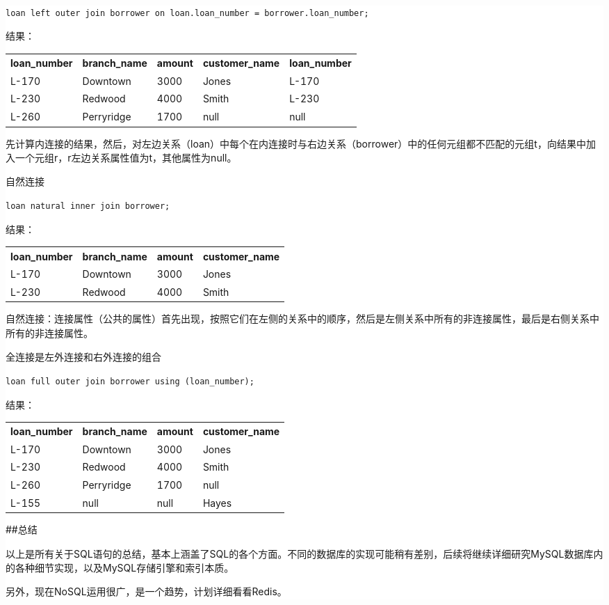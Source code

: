     loan left outer join borrower on loan.loan_number = borrower.loan_number;

结果：

<table>
<tr><th>loan_number</th><th>branch_name</th><th>amount</th><th>customer_name</th><th>loan_number</th></tr>
<tr><td>L-170</td><td>Downtown</td><td>3000</td><td>Jones</td><td>L-170</td></tr>
<tr><td>L-230</td><td>Redwood</td><td>4000</td><td>Smith</td><td>L-230</td></tr>
<tr><td>L-260</td><td>Perryridge</td><td>1700</td><td>null</td><td>null</td></tr>
</table>

先计算内连接的结果，然后，对左边关系（loan）中每个在内连接时与右边关系（borrower）中的任何元组都不匹配的元组t，向结果中加入一个元组r，r左边关系属性值为t，其他属性为null。

自然连接

	loan natural inner join borrower;

结果：

<table>
<tr><th>loan_number</th><th>branch_name</th><th>amount</th><th>customer_name</th></tr>
<tr><td>L-170</td><td>Downtown</td><td>3000</td><td>Jones</td></tr>
<tr><td>L-230</td><td>Redwood</td><td>4000</td><td>Smith</td></tr>
</table> 


自然连接：连接属性（公共的属性）首先出现，按照它们在左侧的关系中的顺序，然后是左侧关系中所有的非连接属性，最后是右侧关系中所有的非连接属性。


全连接是左外连接和右外连接的组合

	loan full outer join borrower using (loan_number);

结果：

<table>
<tr><th>loan_number</th><th>branch_name</th><th>amount</th><th>customer_name</th></tr>
<tr><td>L-170</td><td>Downtown</td><td>3000</td><td>Jones</td></tr>
<tr><td>L-230</td><td>Redwood</td><td>4000</td><td>Smith</td></tr>
<tr><td>L-260</td><td>Perryridge</td><td>1700</td><td>null</td></tr>
<tr><td>L-155</td><td>null</td><td>null</td><td>Hayes</td></tr>
</table> 


##总结

以上是所有关于SQL语句的总结，基本上涵盖了SQL的各个方面。不同的数据库的实现可能稍有差别，后续将继续详细研究MySQL数据库内的各种细节实现，以及MySQL存储引擎和索引本质。

另外，现在NoSQL运用很广，是一个趋势，计划详细看看Redis。